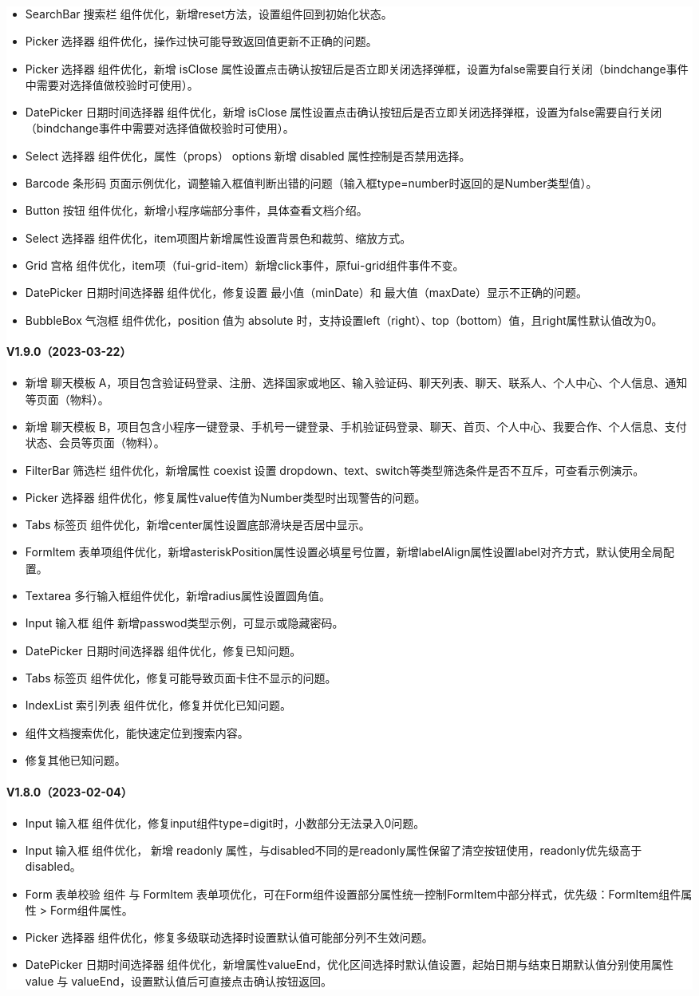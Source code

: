 - SearchBar 搜索栏 组件优化，新增reset方法，设置组件回到初始化状态。

- Picker 选择器 组件优化，操作过快可能导致返回值更新不正确的问题。

- Picker 选择器 组件优化，新增 isClose 属性设置点击确认按钮后是否立即关闭选择弹框，设置为false需要自行关闭（bindchange事件中需要对选择值做校验时可使用）。

- DatePicker 日期时间选择器 组件优化，新增 isClose 属性设置点击确认按钮后是否立即关闭选择弹框，设置为false需要自行关闭（bindchange事件中需要对选择值做校验时可使用）。

- Select 选择器 组件优化，属性（props） options 新增 disabled 属性控制是否禁用选择。

- Barcode 条形码 页面示例优化，调整输入框值判断出错的问题（输入框type=number时返回的是Number类型值）。

- Button 按钮 组件优化，新增小程序端部分事件，具体查看文档介绍。

- Select 选择器 组件优化，item项图片新增属性设置背景色和裁剪、缩放方式。

- Grid 宫格 组件优化，item项（fui-grid-item）新增click事件，原fui-grid组件事件不变。

- DatePicker 日期时间选择器 组件优化，修复设置 最小值（minDate）和 最大值（maxDate）显示不正确的问题。

- BubbleBox 气泡框 组件优化，position 值为 absolute 时，支持设置left（right）、top（bottom）值，且right属性默认值改为0。


#### V1.9.0（2023-03-22）

- 新增 聊天模板 A，项目包含验证码登录、注册、选择国家或地区、输入验证码、聊天列表、聊天、联系人、个人中心、个人信息、通知等页面（物料）。

- 新增 聊天模板 B，项目包含小程序一键登录、手机号一键登录、手机验证码登录、聊天、首页、个人中心、我要合作、个人信息、支付状态、会员等页面（物料）。

- FilterBar 筛选栏 组件优化，新增属性 coexist 设置 dropdown、text、switch等类型筛选条件是否不互斥，可查看示例演示。

- Picker 选择器 组件优化，修复属性value传值为Number类型时出现警告的问题。

- Tabs 标签页 组件优化，新增center属性设置底部滑块是否居中显示。

- FormItem 表单项组件优化，新增asteriskPosition属性设置必填星号位置，新增labelAlign属性设置label对齐方式，默认使用全局配置。 

- Textarea 多行输入框组件优化，新增radius属性设置圆角值。

- Input 输入框 组件 新增passwod类型示例，可显示或隐藏密码。

- DatePicker 日期时间选择器 组件优化，修复已知问题。

- Tabs 标签页 组件优化，修复可能导致页面卡住不显示的问题。

- IndexList 索引列表 组件优化，修复并优化已知问题。

- 组件文档搜索优化，能快速定位到搜索内容。

- 修复其他已知问题。

#### V1.8.0（2023-02-04）

- Input 输入框 组件优化，修复input组件type=digit时，小数部分无法录入0问题。

- Input 输入框 组件优化， 新增 readonly 属性，与disabled不同的是readonly属性保留了清空按钮使用，readonly优先级高于disabled。

- Form 表单校验 组件 与 FormItem 表单项优化，可在Form组件设置部分属性统一控制FormItem中部分样式，优先级：FormItem组件属性 > Form组件属性。

- Picker 选择器 组件优化，修复多级联动选择时设置默认值可能部分列不生效问题。

- DatePicker 日期时间选择器 组件优化，新增属性valueEnd，优化区间选择时默认值设置，起始日期与结束日期默认值分别使用属性 value 与 valueEnd，设置默认值后可直接点击确认按钮返回。
